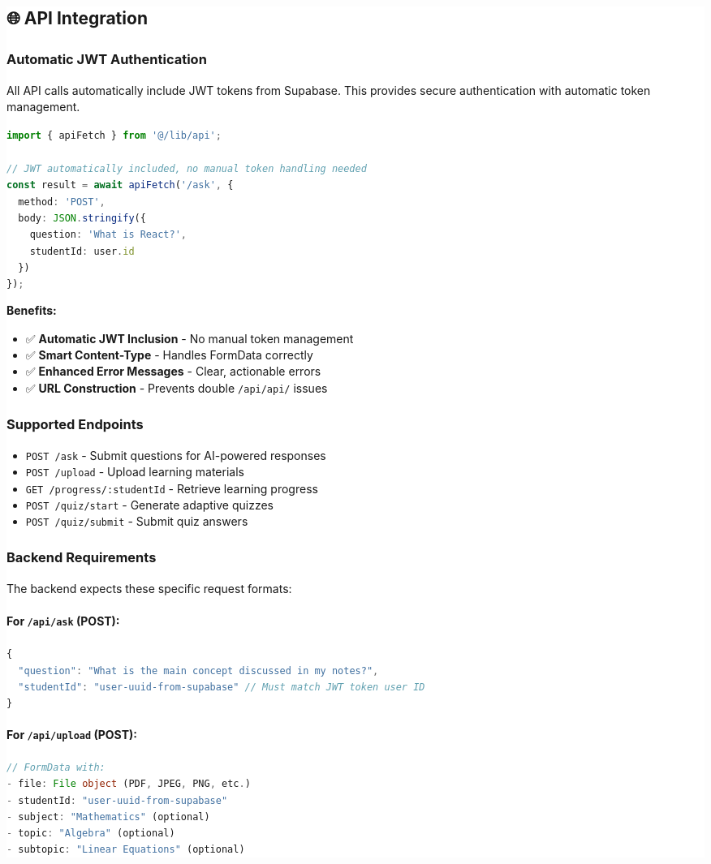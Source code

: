 ## 🌐 API Integration

### Automatic JWT Authentication

All API calls automatically include JWT tokens from Supabase. This provides secure authentication with automatic token management.

```typescript
import { apiFetch } from '@/lib/api';

// JWT automatically included, no manual token handling needed
const result = await apiFetch('/ask', {
  method: 'POST',
  body: JSON.stringify({
    question: 'What is React?',
    studentId: user.id
  })
});
```

**Benefits:**
- ✅ **Automatic JWT Inclusion** - No manual token management
- ✅ **Smart Content-Type** - Handles FormData correctly
- ✅ **Enhanced Error Messages** - Clear, actionable errors
- ✅ **URL Construction** - Prevents double `/api/api/` issues

### Supported Endpoints

- `POST /ask` - Submit questions for AI-powered responses
- `POST /upload` - Upload learning materials
- `GET /progress/:studentId` - Retrieve learning progress
- `POST /quiz/start` - Generate adaptive quizzes
- `POST /quiz/submit` - Submit quiz answers

### Backend Requirements

The backend expects these specific request formats:

#### **For `/api/ask` (POST):**
```typescript
{
  "question": "What is the main concept discussed in my notes?",
  "studentId": "user-uuid-from-supabase" // Must match JWT token user ID
}
```

#### **For `/api/upload` (POST):**
```typescript
// FormData with:
- file: File object (PDF, JPEG, PNG, etc.)
- studentId: "user-uuid-from-supabase"
- subject: "Mathematics" (optional)
- topic: "Algebra" (optional)
- subtopic: "Linear Equations" (optional)
```
